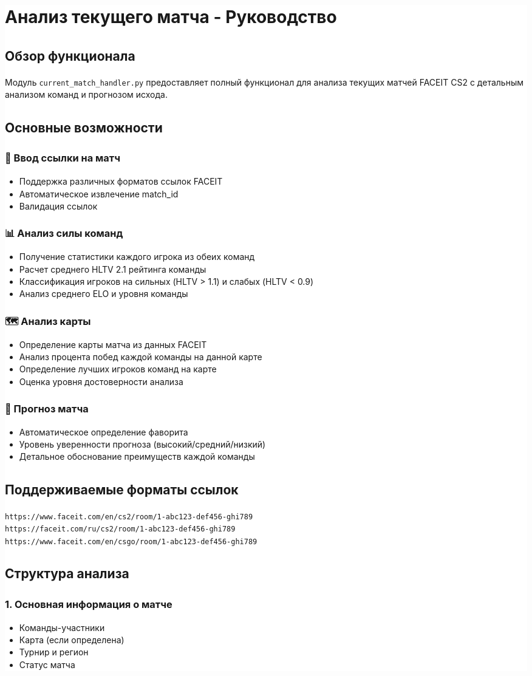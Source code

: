 # Анализ текущего матча - Руководство

## Обзор функционала

Модуль `current_match_handler.py` предоставляет полный функционал для анализа текущих матчей FACEIT CS2 с детальным анализом команд и прогнозом исхода.

## Основные возможности

### 🔗 Ввод ссылки на матч
- Поддержка различных форматов ссылок FACEIT
- Автоматическое извлечение match_id
- Валидация ссылок

### 📊 Анализ силы команд
- Получение статистики каждого игрока из обеих команд
- Расчет среднего HLTV 2.1 рейтинга команды
- Классификация игроков на сильных (HLTV > 1.1) и слабых (HLTV < 0.9)
- Анализ среднего ELO и уровня команды

### 🗺️ Анализ карты
- Определение карты матча из данных FACEIT
- Анализ процента побед каждой команды на данной карте
- Определение лучших игроков команд на карте
- Оценка уровня достоверности анализа

### 🎯 Прогноз матча
- Автоматическое определение фаворита
- Уровень уверенности прогноза (высокий/средний/низкий)
- Детальное обоснование преимуществ каждой команды

## Поддерживаемые форматы ссылок

```
https://www.faceit.com/en/cs2/room/1-abc123-def456-ghi789
https://faceit.com/ru/cs2/room/1-abc123-def456-ghi789
https://www.faceit.com/en/csgo/room/1-abc123-def456-ghi789
```

## Структура анализа

### 1. Основная информация о матче
- Команды-участники
- Карта (если определена)
- Турнир и регион
- Статус матча
